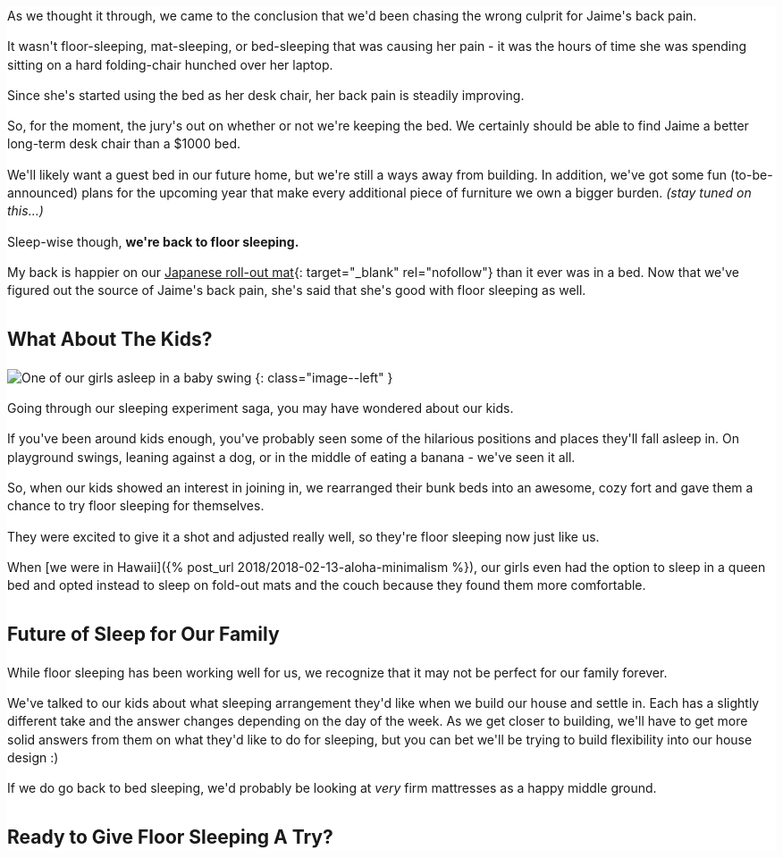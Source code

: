 As we thought it through, we came to the conclusion that we'd been chasing the wrong culprit for Jaime's back pain.

It wasn't floor-sleeping, mat-sleeping, or bed-sleeping that was causing her pain - it was the hours of time she was spending sitting on a hard folding-chair hunched over her laptop.

Since she's started using the bed as her desk chair, her back pain is steadily improving.

So, for the moment, the jury's out on whether or not we're keeping the bed. We certainly should be able to find Jaime a better long-term desk chair than a $1000 bed.

We'll likely want a guest bed in our future home, but we're still a ways away from building. In addition, we've got some fun (to-be-announced) plans for the upcoming year that make every additional piece of furniture we own a bigger burden. _(stay tuned on this...)_

Sleep-wise though, __we're back to floor sleeping.__

My back is happier on our [Japanese roll-out mat](http://amzn.to/2HVFtXC){: target="_blank" rel="nofollow"} than it ever was in a bed. Now that we've figured out the source of Jaime's back pain, she's said that she's good with floor sleeping as well.

## What About The Kids?

![One of our girls asleep in a baby swing]({{site.url}}/assets/img/posts/2018-03-27-sleeping-on-the-floor/baby-swing-sleep.jpg)
{: class="image--left" }

Going through our sleeping experiment saga, you may have wondered about our kids.

If you've been around kids enough, you've probably seen some of the hilarious positions and places they'll fall asleep in. On playground swings, leaning against a dog, or in the middle of eating a banana - we've seen it all.

So, when our kids showed an interest in joining in, we rearranged their bunk beds into an awesome, cozy fort and gave them a chance to try floor sleeping for themselves.

They were excited to give it a shot and adjusted really well, so they're floor sleeping now just like us.

When [we were in Hawaii]({% post_url 2018/2018-02-13-aloha-minimalism %}), our girls even had the option to sleep in a queen bed and opted instead to sleep on fold-out mats and the couch because they found them more comfortable.

## Future of Sleep for Our Family

While floor sleeping has been working well for us, we recognize that it may not be perfect for our family forever.

We've talked to our kids about what sleeping arrangement they'd like when we build our house and settle in. Each has a slightly different take and the answer changes depending on the day of the week. As we get closer to building, we'll have to get more solid answers from them on what they'd like to do for sleeping, but you can bet we'll be trying to build flexibility into our house design :)

If we do go back to bed sleeping, we'd probably be looking at _very_ firm mattresses as a happy middle ground.

## Ready to Give Floor Sleeping A Try?
